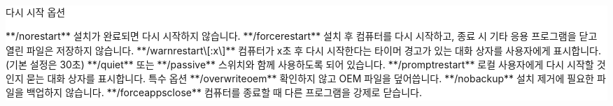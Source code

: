 다시 시작 옵션
</th>
</tr>
<tr class="alternateRow">
<td style="border:1px solid black;">
**/norestart**
</td>
<td style="border:1px solid black;">
설치가 완료되면 다시 시작하지 않습니다.
</td>
</tr>
<tr>
<td style="border:1px solid black;">
**/forcerestart**
</td>
<td style="border:1px solid black;">
설치 후 컴퓨터를 다시 시작하고, 종료 시 기타 응용 프로그램을 닫고 열린 파일은 저장하지 않습니다.
</td>
</tr>
<tr class="alternateRow">
<td style="border:1px solid black;">
**/warnrestart\[:x\]**
</td>
<td style="border:1px solid black;">
컴퓨터가 x초 후 다시 시작한다는 타이머 경고가 있는 대화 상자를 사용자에게 표시합니다. (기본 설정은 30초) **/quiet** 또는 **/passive** 스위치와 함께 사용하도록 되어 있습니다.
</td>
</tr>
<tr>
<td style="border:1px solid black;">
**/promptrestart**
</td>
<td style="border:1px solid black;">
로컬 사용자에게 다시 시작할 것인지 묻는 대화 상자를 표시합니다.
</td>
</tr>
<tr>
<th colspan="2">
특수 옵션
</th>
</tr>
<tr class="alternateRow">
<td style="border:1px solid black;">
**/overwriteoem**
</td>
<td style="border:1px solid black;">
확인하지 않고 OEM 파일을 덮어씁니다.
</td>
</tr>
<tr>
<td style="border:1px solid black;">
**/nobackup**
</td>
<td style="border:1px solid black;">
설치 제거에 필요한 파일을 백업하지 않습니다.
</td>
</tr>
<tr class="alternateRow">
<td style="border:1px solid black;">
**/forceappsclose**
</td>
<td style="border:1px solid black;">
컴퓨터를 종료할 때 다른 프로그램을 강제로 닫습니다.
</td>